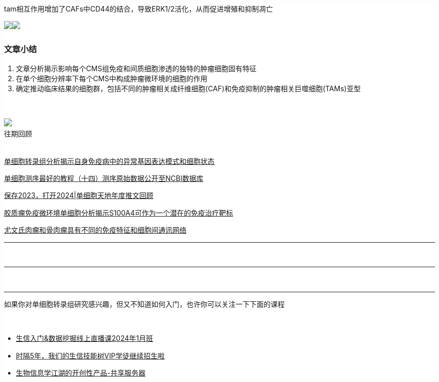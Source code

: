 tam相互作用增加了CAFs中CD44的结合，导致ERK1/2活化，从而促进增殖和抑制凋亡</p><p data-tool="mdnice编辑器"><img data-imgfileid="100035966" data-ratio="0.5511583011583011" data-type="png" data-w="1036" data-src="https://mmbiz.qpic.cn/mmbiz_png/siaia0BDGJdjTc8uCxYYFniarMQqLy2k2FjqmyMrYfgXxicbHczmwxg77Z2nSD2QqqTTqjM2ZG9Ta8IGtUuKpr95cA/640?wx_fmt=png&amp;from=appmsg" src="https://mmbiz.qpic.cn/mmbiz_png/siaia0BDGJdjTc8uCxYYFniarMQqLy2k2FjqmyMrYfgXxicbHczmwxg77Z2nSD2QqqTTqjM2ZG9Ta8IGtUuKpr95cA/640?wx_fmt=png&amp;from=appmsg"><img data-imgfileid="100035965" data-ratio="0.8905263157894737" data-type="png" data-w="475" data-src="https://mmbiz.qpic.cn/mmbiz_png/siaia0BDGJdjTc8uCxYYFniarMQqLy2k2FjlcMykI8onF1BYCvOKzQpe6WHqRJfeULYHxeaRjFnZicclhrLqiaibjXDA/640?wx_fmt=png&amp;from=appmsg" src="https://mmbiz.qpic.cn/mmbiz_png/siaia0BDGJdjTc8uCxYYFniarMQqLy2k2FjlcMykI8onF1BYCvOKzQpe6WHqRJfeULYHxeaRjFnZicclhrLqiaibjXDA/640?wx_fmt=png&amp;from=appmsg"></p><h3 data-tool="mdnice编辑器"><span></span><span></span><span>文章小结</span><span></span></h3><ol data-tool="mdnice编辑器"><li><section>文章分析揭示影响每个CMS组免疫和间质细胞渗透的独特的肿瘤细胞固有特征</section></li><li><section>在单个细胞分辨率下每个CMS中构成肿瘤微环境的细胞的作用</section></li><li><section>确定推动临床结果的细胞群，包括不同的肿瘤相关成纤维细胞(CAF)和免疫抑制的肿瘤相关巨噬细胞(TAMs)亚型</section></li></ol></section><section><p><br></p><section data-style-type="5" data-tools="新媒体排版" data-id="2440476"><section><section><section><section><img data-imgfileid="100036285" data-ratio="0.9495798319327731" data-type="gif" data-w="119" data-width="100%" data-src="https://mmbiz.qpic.cn/mmbiz_gif/09gp6SvPE04j3m2v7Hr889icHUyibTOHs8YuUibicl7ibRD0ZwG5pDTjBluRreZvuib1o3BibvLkicYhnA4YW7dQsjn0cA/640?wx_fmt=gif" src="https://mmbiz.qpic.cn/mmbiz_gif/09gp6SvPE04j3m2v7Hr889icHUyibTOHs8YuUibicl7ibRD0ZwG5pDTjBluRreZvuib1o3BibvLkicYhnA4YW7dQsjn0cA/640?wx_fmt=gif"></section><section data-brushtype="text">往期回顾</section><section><br></section></section></section></section><section><section data-autoskip="1"><p><a target="_blank" href="http://mp.weixin.qq.com/s?__biz=MzI1Njk4ODE0MQ==&amp;mid=2247519931&amp;idx=1&amp;sn=10a73badea2131bb714df8063fa32266&amp;chksm=ea1c8839dd6b012f29b49a647997d403a6603c9cce1e50d9b4323fd26a24fc8fa4e33484d4c7&amp;scene=21#wechat_redirect" textvalue="单细胞转录组分析揭示自身免疫病中的异常基因表达模式和细胞状态" linktype="text" imgurl="" imgdata="null" data-itemshowtype="0" tab="innerlink" data-linktype="2"><span>单细胞转录组分析揭示自身免疫病中的异常基因表达模式和细胞状态</span></a><br></p><p><a target="_blank" href="http://mp.weixin.qq.com/s?__biz=MzI1Njk4ODE0MQ==&amp;mid=2247519930&amp;idx=1&amp;sn=0a004c467ed2230f73979a4154c76693&amp;chksm=ea1c8838dd6b012e639ec9b46c91bf93f6a413545576dffbb27f3776a7b0a145f72c694b2abf&amp;scene=21#wechat_redirect" textvalue="单细胞测序最好的教程（十四）测序原始数据公开至NCBI数据库" linktype="text" imgurl="" imgdata="null" data-itemshowtype="0" tab="innerlink" data-linktype="2"><span>单细胞测序最好的教程（十四）测序原始数据公开至NCBI数据库</span></a><br></p><p><a target="_blank" href="http://mp.weixin.qq.com/s?__biz=MzI1Njk4ODE0MQ==&amp;mid=2247519839&amp;idx=1&amp;sn=5a056dcd1a1f545a1f07f3e893c164ea&amp;chksm=ea1c88dddd6b01cbc94ca9a1c49e633402f48f9d44a812e6e57a1baad0801033951a73754571&amp;scene=21#wechat_redirect" textvalue="保存2023，打开2024|单细胞天地年度推文回顾" linktype="text" imgurl="" imgdata="null" data-itemshowtype="0" tab="innerlink" data-linktype="2"><span>保存2023，打开2024|单细胞天地年度推文回顾</span></a><br></p><p><a target="_blank" href="http://mp.weixin.qq.com/s?__biz=MzI1Njk4ODE0MQ==&amp;mid=2247519834&amp;idx=1&amp;sn=b6057214e0029f04831405964b5942da&amp;chksm=ea1c88d8dd6b01cec248a7014c0ee30c0ead8234abc077215954999b8f550c4951322d0f7956&amp;scene=21#wechat_redirect" textvalue="胶质瘤免疫微环境单细胞分析揭示S100A4可作为一个潜在的免疫治疗靶标" linktype="text" imgurl="" imgdata="null" data-itemshowtype="0" tab="innerlink" data-linktype="2"><span>胶质瘤免疫微环境单细胞分析揭示S100A4可作为一个潜在的免疫治疗靶标</span></a><br></p><p><a target="_blank" href="http://mp.weixin.qq.com/s?__biz=MzI1Njk4ODE0MQ==&amp;mid=2247519822&amp;idx=1&amp;sn=0f51889dc20a61d2d5d7ad8139ca9a43&amp;chksm=ea1c88ccdd6b01daf40a2834975d4ea091487199caf3e75c7b5204b0ecd679e41c46c53708b0&amp;scene=21#wechat_redirect" textvalue="尤文氏肉瘤和骨肉瘤具有不同的免疫特征和细胞间通讯网络" linktype="text" imgurl="" imgdata="null" data-itemshowtype="0" tab="innerlink" data-linktype="2"><span>尤文氏肉瘤和骨肉瘤具有不同的免疫特征和细胞间通讯网络</span></a><br></p></section></section><hr><p><br></p></section><section data-style-type="5" data-tools="新媒体排版" data-id="2440475"><hr><p><br></p><hr><section><p>如果你对单细胞转录组研究感兴趣，但又不知道如何入门，也许你可以关注一下下面的课程<span></span></p><p><br></p><ul><li><p><a target="_blank" href="http://mp.weixin.qq.com/s?__biz=MzAxMDkxODM1Ng==&amp;mid=2247527207&amp;idx=1&amp;sn=fb9ca814003fc24e9ec8b1bcecbd1d56&amp;chksm=9b4b2b9cac3ca28afc5b68047e5f0587b6636d52879051decd573009e38313c5f7d6b0d1927d&amp;scene=21#wechat_redirect" textvalue="生信入门&amp;数据挖掘线上直播课2024年1月班" linktype="text" imgurl="" imgdata="null" data-itemshowtype="0" tab="innerlink" data-linktype="2" hasload="1">生信入门&amp;数据挖掘线上直播课2024年1月班</a><br></p></li><li><p><a target="_blank" href="http://mp.weixin.qq.com/s?__biz=MzAxMDkxODM1Ng==&amp;mid=2247524148&amp;idx=1&amp;sn=7806da6feb41a36493c519c1cfc1d3ac&amp;chksm=9b4bdf8fac3c569960369602f1ef26639cb366b250f233b2297d1f059471c0458335bfc0b829&amp;scene=21#wechat_redirect" textvalue="时隔5年，我们的生信技能树VIP学徒继续招生啦" linktype="text" imgurl="" imgdata="null" data-itemshowtype="0" tab="innerlink" data-linktype="2" hasload="1">时隔5年，我们的生信技能树VIP学徒继续招生啦</a><br></p></li><li><p><a target="_blank" href="http://mp.weixin.qq.com/s?__biz=MzAxMDkxODM1Ng==&amp;mid=2247526168&amp;idx=1&amp;sn=ebc4a9d53d675e3f7d20b1e2f97901b8&amp;chksm=9b4b27a3ac3caeb5ee0828c38f816c229067d1946be224bcaf4bac0dbdfc9eff863c621097e2&amp;scene=21#wechat_redirect" textvalue="生物信息学江湖的开创性产品-共享服务器" linktype="text" imgurl="" imgdata="null" data-itemshowtype="0" tab="innerlink" data-linktype="2" hasload="1">生物信息学江湖的开创性产品-共享服务器</a></p></li></ul><p>